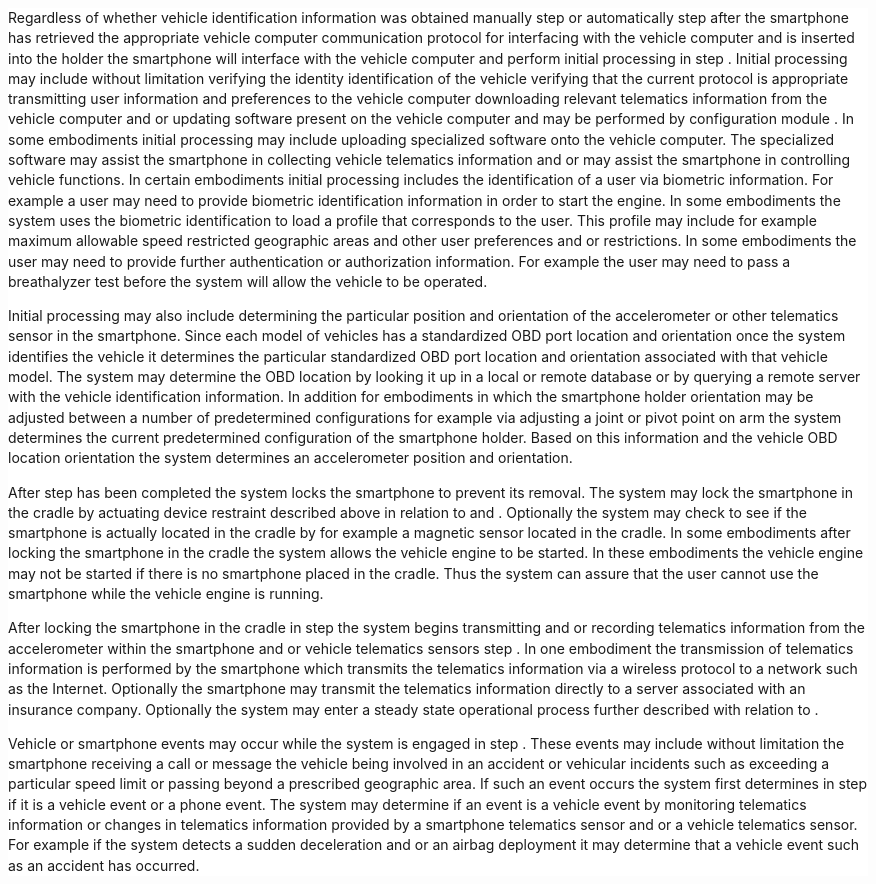 Regardless of whether vehicle identification information was obtained manually step or automatically step after the smartphone has retrieved the appropriate vehicle computer communication protocol for interfacing with the vehicle computer and is inserted into the holder the smartphone will interface with the vehicle computer and perform initial processing in step . Initial processing may include without limitation verifying the identity identification of the vehicle verifying that the current protocol is appropriate transmitting user information and preferences to the vehicle computer downloading relevant telematics information from the vehicle computer and or updating software present on the vehicle computer and may be performed by configuration module . In some embodiments initial processing may include uploading specialized software onto the vehicle computer. The specialized software may assist the smartphone in collecting vehicle telematics information and or may assist the smartphone in controlling vehicle functions. In certain embodiments initial processing includes the identification of a user via biometric information. For example a user may need to provide biometric identification information in order to start the engine. In some embodiments the system uses the biometric identification to load a profile that corresponds to the user. This profile may include for example maximum allowable speed restricted geographic areas and other user preferences and or restrictions. In some embodiments the user may need to provide further authentication or authorization information. For example the user may need to pass a breathalyzer test before the system will allow the vehicle to be operated.

Initial processing may also include determining the particular position and orientation of the accelerometer or other telematics sensor in the smartphone. Since each model of vehicles has a standardized OBD port location and orientation once the system identifies the vehicle it determines the particular standardized OBD port location and orientation associated with that vehicle model. The system may determine the OBD location by looking it up in a local or remote database or by querying a remote server with the vehicle identification information. In addition for embodiments in which the smartphone holder orientation may be adjusted between a number of predetermined configurations for example via adjusting a joint or pivot point on arm the system determines the current predetermined configuration of the smartphone holder. Based on this information and the vehicle OBD location orientation the system determines an accelerometer position and orientation.

After step has been completed the system locks the smartphone to prevent its removal. The system may lock the smartphone in the cradle by actuating device restraint described above in relation to and . Optionally the system may check to see if the smartphone is actually located in the cradle by for example a magnetic sensor located in the cradle. In some embodiments after locking the smartphone in the cradle the system allows the vehicle engine to be started. In these embodiments the vehicle engine may not be started if there is no smartphone placed in the cradle. Thus the system can assure that the user cannot use the smartphone while the vehicle engine is running.

After locking the smartphone in the cradle in step the system begins transmitting and or recording telematics information from the accelerometer within the smartphone and or vehicle telematics sensors step . In one embodiment the transmission of telematics information is performed by the smartphone which transmits the telematics information via a wireless protocol to a network such as the Internet. Optionally the smartphone may transmit the telematics information directly to a server associated with an insurance company. Optionally the system may enter a steady state operational process further described with relation to .

Vehicle or smartphone events may occur while the system is engaged in step . These events may include without limitation the smartphone receiving a call or message the vehicle being involved in an accident or vehicular incidents such as exceeding a particular speed limit or passing beyond a prescribed geographic area. If such an event occurs the system first determines in step if it is a vehicle event or a phone event. The system may determine if an event is a vehicle event by monitoring telematics information or changes in telematics information provided by a smartphone telematics sensor and or a vehicle telematics sensor. For example if the system detects a sudden deceleration and or an airbag deployment it may determine that a vehicle event such as an accident has occurred.
